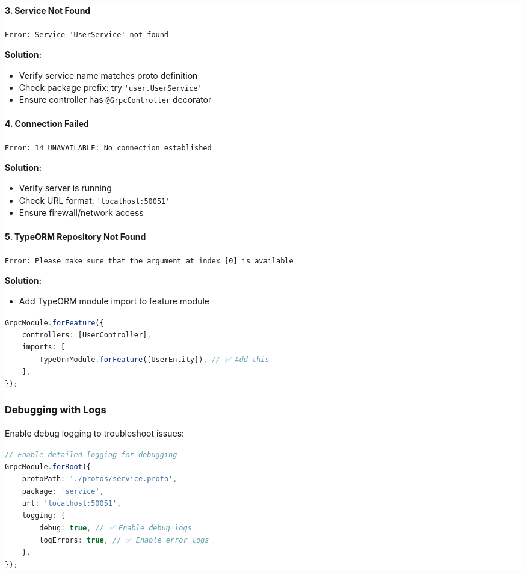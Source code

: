 #### 3. Service Not Found

```
Error: Service 'UserService' not found
```

**Solution:**

- Verify service name matches proto definition
- Check package prefix: try `'user.UserService'`
- Ensure controller has `@GrpcController` decorator

#### 4. Connection Failed

```
Error: 14 UNAVAILABLE: No connection established
```

**Solution:**

- Verify server is running
- Check URL format: `'localhost:50051'`
- Ensure firewall/network access

#### 5. TypeORM Repository Not Found

```
Error: Please make sure that the argument at index [0] is available
```

**Solution:**

- Add TypeORM module import to feature module

```typescript
GrpcModule.forFeature({
    controllers: [UserController],
    imports: [
        TypeOrmModule.forFeature([UserEntity]), // ✅ Add this
    ],
});
```

### Debugging with Logs

Enable debug logging to troubleshoot issues:

```typescript
// Enable detailed logging for debugging
GrpcModule.forRoot({
    protoPath: './protos/service.proto',
    package: 'service',
    url: 'localhost:50051',
    logging: {
        debug: true, // ✅ Enable debug logs
        logErrors: true, // ✅ Enable error logs
    },
});
```
